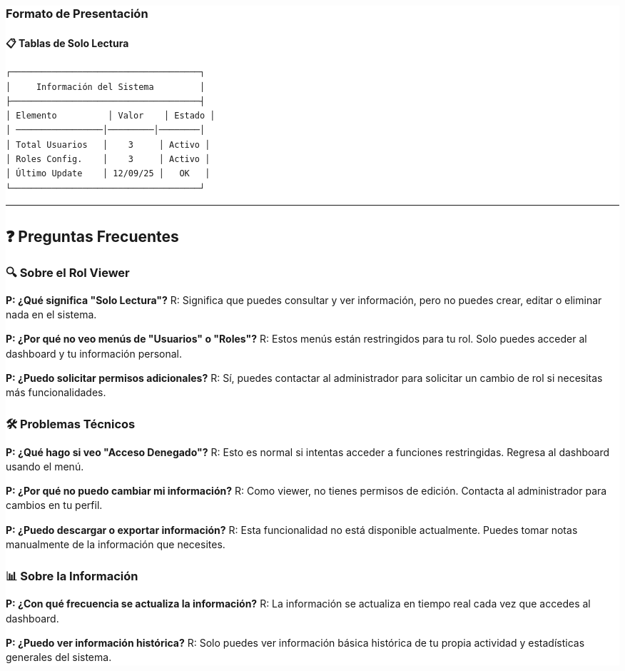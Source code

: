 ### Formato de Presentación

#### 📋 Tablas de Solo Lectura
```
┌─────────────────────────────────────┐
│     Información del Sistema         │
├─────────────────────────────────────┤
│ Elemento          │ Valor    │ Estado │
│ ─────────────────│─────────│────────│
│ Total Usuarios   │    3     │ Activo │
│ Roles Config.    │    3     │ Activo │
│ Último Update    │ 12/09/25 │   OK   │
└─────────────────────────────────────┘
```

---

## ❓ Preguntas Frecuentes

### 🔍 Sobre el Rol Viewer

**P: ¿Qué significa "Solo Lectura"?**
R: Significa que puedes consultar y ver información, pero no puedes crear, editar o eliminar nada en el sistema.

**P: ¿Por qué no veo menús de "Usuarios" o "Roles"?**
R: Estos menús están restringidos para tu rol. Solo puedes acceder al dashboard y tu información personal.

**P: ¿Puedo solicitar permisos adicionales?**
R: Sí, puedes contactar al administrador para solicitar un cambio de rol si necesitas más funcionalidades.

### 🛠️ Problemas Técnicos

**P: ¿Qué hago si veo "Acceso Denegado"?**
R: Esto es normal si intentas acceder a funciones restringidas. Regresa al dashboard usando el menú.

**P: ¿Por qué no puedo cambiar mi información?**
R: Como viewer, no tienes permisos de edición. Contacta al administrador para cambios en tu perfil.

**P: ¿Puedo descargar o exportar información?**
R: Esta funcionalidad no está disponible actualmente. Puedes tomar notas manualmente de la información que necesites.

### 📊 Sobre la Información

**P: ¿Con qué frecuencia se actualiza la información?**
R: La información se actualiza en tiempo real cada vez que accedes al dashboard.

**P: ¿Puedo ver información histórica?**
R: Solo puedes ver información básica histórica de tu propia actividad y estadísticas generales del sistema.
